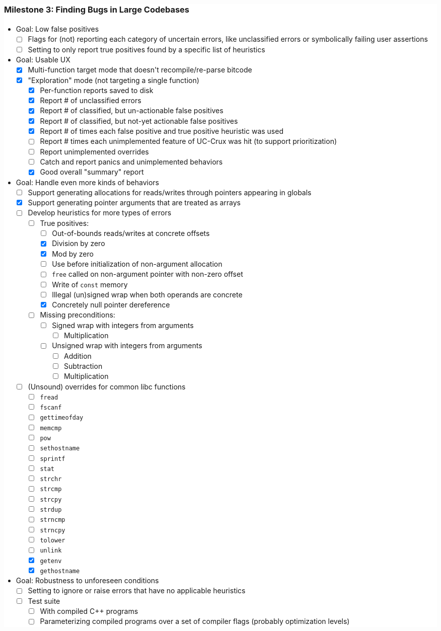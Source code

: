 ### Milestone 3: Finding Bugs in Large Codebases

- Goal: Low false positives
  - [ ] Flags for (not) reporting each category of uncertain errors, like unclassified errors or symbolically failing user assertions
  - [ ] Setting to only report true positives found by a specific list of heuristics
- Goal: Usable UX
  - [x] Multi-function target mode that doesn't recompile/re-parse bitcode
  - [x] "Exploration" mode (not targeting a single function)
    - [x] Per-function reports saved to disk
    - [x] Report # of unclassified errors
    - [x] Report # of classified, but un-actionable false positives
    - [x] Report # of classified, but not-yet actionable false positives
    - [x] Report # of times each false positive and true positive heuristic was used
    - [ ] Report # times each unimplemented feature of UC-Crux was hit (to support prioritization)
    - [ ] Report unimplemented overrides
    - [ ] Catch and report panics and unimplemented behaviors
    - [x] Good overall "summary" report
- Goal: Handle even more kinds of behaviors
  - [ ] Support generating allocations for reads/writes through pointers appearing in globals
  - [x] Support generating pointer arguments that are treated as arrays
  - [ ] Develop heuristics for more types of errors
    - [ ] True positives:
      - [ ] Out-of-bounds reads/writes at concrete offsets
      - [x] Division by zero
      - [x] Mod by zero
      - [ ] Use before initialization of non-argument allocation
      - [ ] `free` called on non-argument pointer with non-zero offset
      - [ ] Write of `const` memory
      - [ ] Illegal (un)signed wrap when both operands are concrete
      - [x] Concretely null pointer dereference
    - [ ] Missing preconditions:
      - [ ] Signed wrap with integers from arguments
        - [ ] Multiplication
      - [ ] Unsigned wrap with integers from arguments
        - [ ] Addition
        - [ ] Subtraction
        - [ ] Multiplication
  - [ ] (Unsound) overrides for common libc functions
    - [ ] `fread`
    - [ ] `fscanf`
    - [ ] `gettimeofday`
    - [ ] `memcmp`
    - [ ] `pow`
    - [ ] `sethostname`
    - [ ] `sprintf`
    - [ ] `stat`
    - [ ] `strchr`
    - [ ] `strcmp`
    - [ ] `strcpy`
    - [ ] `strdup`
    - [ ] `strncmp`
    - [ ] `strncpy`
    - [ ] `tolower`
    - [ ] `unlink`
    - [x] `getenv`
    - [x] `gethostname`
- Goal: Robustness to unforeseen conditions
  - [ ] Setting to ignore or raise errors that have no applicable heuristics
  - [ ] Test suite
    - [ ] With compiled C++ programs
    - [ ] Parameterizing compiled programs over a set of compiler flags
          (probably optimization levels)
